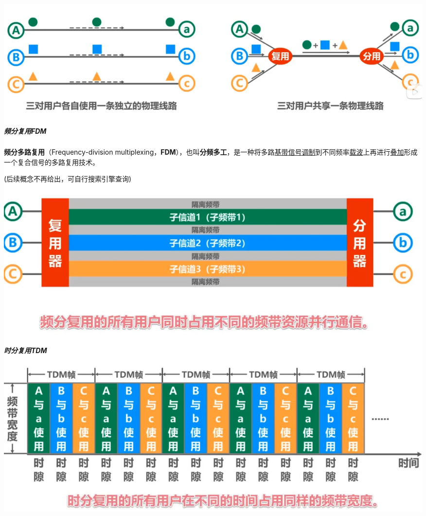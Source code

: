 ![image-20220616175157033](https://raw.githubusercontent.com/kagangtuya-star/ComputerNetworkNotes/main/计算机网络微课堂笔记第三章.assets/image-20220616175157033.webp)

##### 频分复用FDM	

**频分多路复用**（Frequency-division multiplexing，**FDM**），也叫**分频多工**，是一种将多路[基带](https://zh.m.wikipedia.org/wiki/基带)[信号](https://zh.m.wikipedia.org/wiki/信号)[调制](https://zh.m.wikipedia.org/wiki/调制)到不同频率[载波](https://zh.m.wikipedia.org/wiki/载波)上再进行[叠加](https://zh.m.wikipedia.org/wiki/叠加)形成一个复合信号的多路复用技术。

(后续概念不再给出，可自行搜索引擎查询)

![image-20220616175341956](https://raw.githubusercontent.com/kagangtuya-star/ComputerNetworkNotes/main/计算机网络微课堂笔记第三章.assets/image-20220616175341956.webp)

##### 时分复用TDM

![image-20220616175536390](https://raw.githubusercontent.com/kagangtuya-star/ComputerNetworkNotes/main/计算机网络微课堂笔记第三章.assets/image-20220616175536390.webp)
